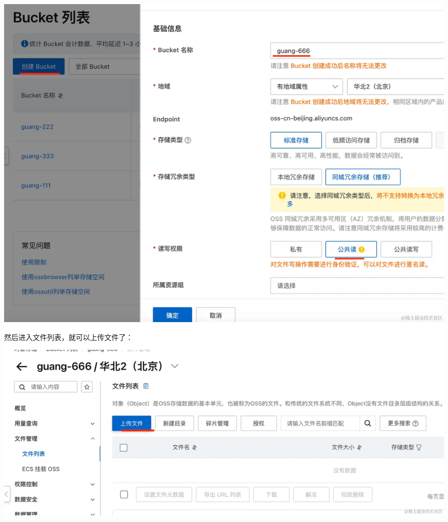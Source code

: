 ![](./images/6ba976b5dc38b98525b41cd6adfbf451.webp )

然后进入文件列表，就可以上传文件了：

![](./images/f0e9e85e6612a19e3ec4266a0874712e.webp )
